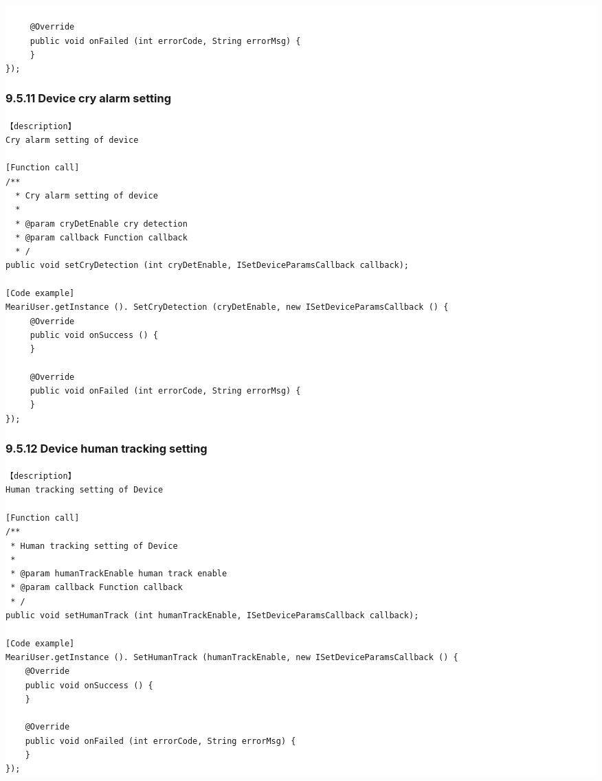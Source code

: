 ```

     @Override
     public void onFailed (int errorCode, String errorMsg) {
     }
});
```

### 9.5.11 Device cry alarm setting
```
【description】
Cry alarm setting of device

[Function call]
/**
  * Cry alarm setting of device
  *
  * @param cryDetEnable cry detection
  * @param callback Function callback
  * /
public void setCryDetection (int cryDetEnable, ISetDeviceParamsCallback callback);

[Code example]
MeariUser.getInstance (). SetCryDetection (cryDetEnable, new ISetDeviceParamsCallback () {
     @Override
     public void onSuccess () {
     }

     @Override
     public void onFailed (int errorCode, String errorMsg) {
     }
});
```

### 9.5.12 Device human tracking setting
```
【description】
Human tracking setting of Device

[Function call]
/**
 * Human tracking setting of Device
 *
 * @param humanTrackEnable human track enable
 * @param callback Function callback
 * /
public void setHumanTrack (int humanTrackEnable, ISetDeviceParamsCallback callback);

[Code example]
MeariUser.getInstance (). SetHumanTrack (humanTrackEnable, new ISetDeviceParamsCallback () {
    @Override
    public void onSuccess () {
    }

    @Override
    public void onFailed (int errorCode, String errorMsg) {
    }
});
```
